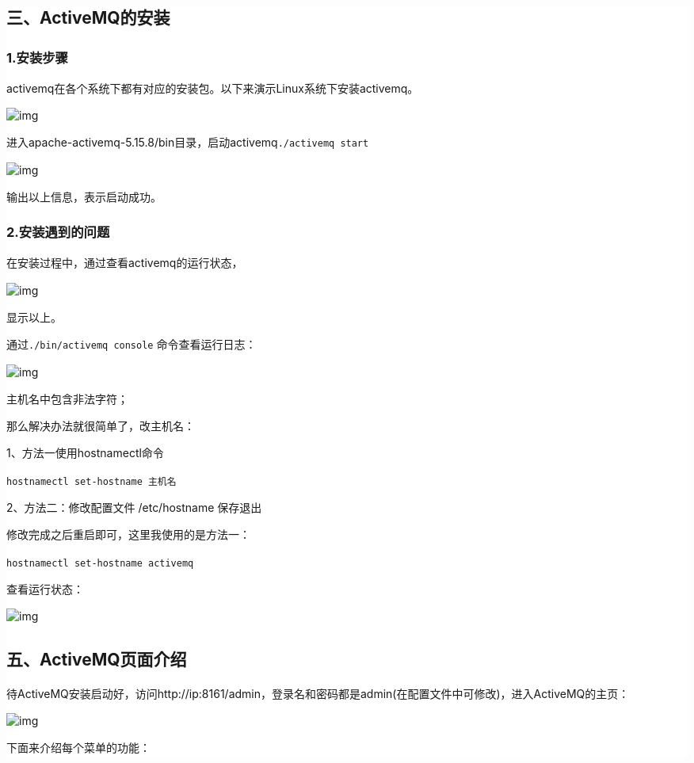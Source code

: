 ## 三、ActiveMQ的安装

### 1.安装步骤

activemq在各个系统下都有对应的安装包。以下来演示Linux系统下安装activemq。

![img](https://img2018.cnblogs.com/blog/1183871/201903/1183871-20190328155534750-712113107.png)

进入apache-activemq-5.15.8/bin目录，启动activemq`./activemq start`

![img](https://img2018.cnblogs.com/blog/1183871/201903/1183871-20190328155557234-2055497344.png)

输出以上信息，表示启动成功。

### 2.安装遇到的问题

在安装过程中，通过查看activemq的运行状态，

![img](https://img2018.cnblogs.com/blog/1183871/201903/1183871-20190328155610449-163365141.png)

显示以上。

通过`./bin/activemq console` 命令查看运行日志：

![img](https://img2018.cnblogs.com/blog/1183871/201903/1183871-20190328155620766-818332526.png)

主机名中包含非法字符；

那么解决办法就很简单了，改主机名：

1、方法一使用hostnamectl命令

```
hostnamectl set-hostname 主机名
```

2、方法二：修改配置文件 /etc/hostname 保存退出

修改完成之后重启即可，这里我使用的是方法一：

```
hostnamectl set-hostname activemq
```

查看运行状态：

![img](https://img2018.cnblogs.com/blog/1183871/201903/1183871-20190328155632146-951706469.png)

## 五、ActiveMQ页面介绍

待ActiveMQ安装启动好，访问http://ip:8161/admin，登录名和密码都是admin(在配置文件中可修改)，进入ActiveMQ的主页：

![img](https://img2018.cnblogs.com/blog/1183871/201903/1183871-20190328155646461-1952765827.png)

下面来介绍每个菜单的功能：
